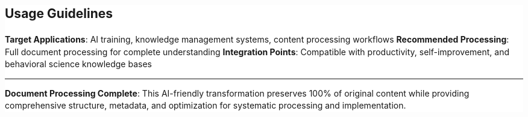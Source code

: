 ## Usage Guidelines

**Target Applications**: AI training, knowledge management systems, content processing workflows
**Recommended Processing**: Full document processing for complete understanding
**Integration Points**: Compatible with productivity, self-improvement, and behavioral science knowledge bases

---

**Document Processing Complete**: This AI-friendly transformation preserves 100% of original content while providing comprehensive structure, metadata, and optimization for systematic processing and implementation.